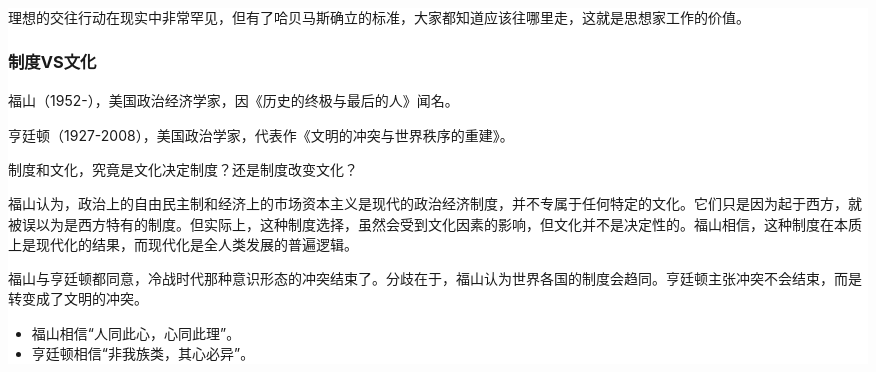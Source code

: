 理想的交往行动在现实中非常罕见，但有了哈贝马斯确立的标准，大家都知道应该往哪里走，这就是思想家工作的价值。

### **制度VS文化**

福山（1952-），美国政治经济学家，因《历史的终极与最后的人》闻名。

亨廷顿（1927-2008），美国政治学家，代表作《文明的冲突与世界秩序的重建》。

制度和文化，究竟是文化决定制度？还是制度改变文化？

福山认为，政治上的自由民主制和经济上的市场资本主义是现代的政治经济制度，并不专属于任何特定的文化。它们只是因为起于西方，就被误以为是西方特有的制度。但实际上，这种制度选择，虽然会受到文化因素的影响，但文化并不是决定性的。福山相信，这种制度在本质上是现代化的结果，而现代化是全人类发展的普遍逻辑。

福山与亨廷顿都同意，冷战时代那种意识形态的冲突结束了。分歧在于，福山认为世界各国的制度会趋同。亨廷顿主张冲突不会结束，而是转变成了文明的冲突。

- 福山相信“人同此心，心同此理”。
- 亨廷顿相信“非我族类，其心必异”。